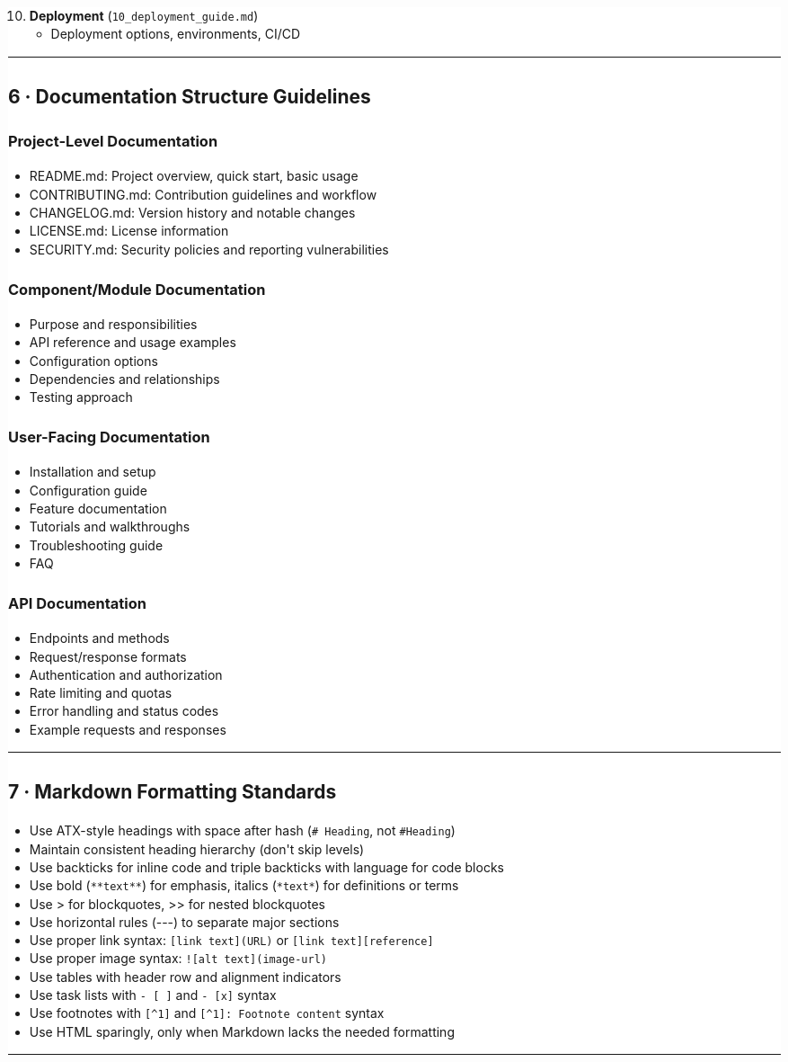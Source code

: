 10. **Deployment** (`10_deployment_guide.md`)
    - Deployment options, environments, CI/CD

---

## 6 · Documentation Structure Guidelines

### Project-Level Documentation
- README.md: Project overview, quick start, basic usage
- CONTRIBUTING.md: Contribution guidelines and workflow
- CHANGELOG.md: Version history and notable changes
- LICENSE.md: License information
- SECURITY.md: Security policies and reporting vulnerabilities

### Component/Module Documentation
- Purpose and responsibilities
- API reference and usage examples
- Configuration options
- Dependencies and relationships
- Testing approach

### User-Facing Documentation
- Installation and setup
- Configuration guide
- Feature documentation
- Tutorials and walkthroughs
- Troubleshooting guide
- FAQ

### API Documentation
- Endpoints and methods
- Request/response formats
- Authentication and authorization
- Rate limiting and quotas
- Error handling and status codes
- Example requests and responses

---

## 7 · Markdown Formatting Standards

- Use ATX-style headings with space after hash (`# Heading`, not `#Heading`)
- Maintain consistent heading hierarchy (don't skip levels)
- Use backticks for inline code and triple backticks with language for code blocks
- Use bold (`**text**`) for emphasis, italics (`*text*`) for definitions or terms
- Use > for blockquotes, >> for nested blockquotes
- Use horizontal rules (---) to separate major sections
- Use proper link syntax: `[link text](URL)` or `[link text][reference]`
- Use proper image syntax: `![alt text](image-url)`
- Use tables with header row and alignment indicators
- Use task lists with `- [ ]` and `- [x]` syntax
- Use footnotes with `[^1]` and `[^1]: Footnote content` syntax
- Use HTML sparingly, only when Markdown lacks the needed formatting

---